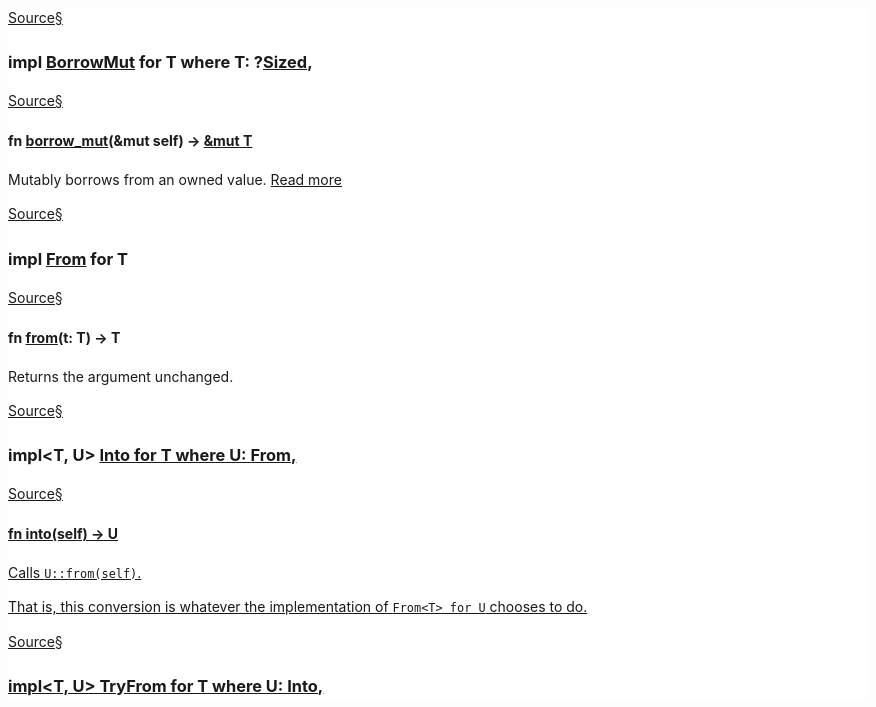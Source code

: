 [Source](https://doc.rust-lang.org/nightly/src/core/borrow.rs.html#217)[§](#impl-BorrowMut%3CT%3E-for-T)

### impl<T> [BorrowMut](https://doc.rust-lang.org/nightly/core/borrow/trait.BorrowMut.html "trait core::borrow::BorrowMut")<T> for T where T: ?[Sized](https://doc.rust-lang.org/nightly/core/marker/trait.Sized.html "trait core::marker::Sized"),

[Source](https://doc.rust-lang.org/nightly/src/core/borrow.rs.html#218)[§](#method.borrow_mut)

#### fn [borrow\_mut](https://doc.rust-lang.org/nightly/core/borrow/trait.BorrowMut.html#tymethod.borrow_mut)(&mut self) -> [&mut T](https://doc.rust-lang.org/nightly/std/primitive.reference.html)

Mutably borrows from an owned value. [Read more](https://doc.rust-lang.org/nightly/core/borrow/trait.BorrowMut.html#tymethod.borrow_mut)

[Source](https://doc.rust-lang.org/nightly/src/core/convert/mod.rs.html#767)[§](#impl-From%3CT%3E-for-T)

### impl<T> [From](https://doc.rust-lang.org/nightly/core/convert/trait.From.html "trait core::convert::From")<T> for T

[Source](https://doc.rust-lang.org/nightly/src/core/convert/mod.rs.html#770)[§](#method.from)

#### fn [from](https://doc.rust-lang.org/nightly/core/convert/trait.From.html#tymethod.from)(t: T) -> T

Returns the argument unchanged.

[Source](https://doc.rust-lang.org/nightly/src/core/convert/mod.rs.html#750-752)[§](#impl-Into%3CU%3E-for-T)

### impl<T, U> [Into](https://doc.rust-lang.org/nightly/core/convert/trait.Into.html "trait core::convert::Into")<U> for T where U: [From](https://doc.rust-lang.org/nightly/core/convert/trait.From.html "trait core::convert::From")<T>,

[Source](https://doc.rust-lang.org/nightly/src/core/convert/mod.rs.html#760)[§](#method.into)

#### fn [into](https://doc.rust-lang.org/nightly/core/convert/trait.Into.html#tymethod.into)(self) -> U

Calls `U::from(self)`.

That is, this conversion is whatever the implementation of
`From<T> for U` chooses to do.

[Source](https://doc.rust-lang.org/nightly/src/core/convert/mod.rs.html#806-808)[§](#impl-TryFrom%3CU%3E-for-T)

### impl<T, U> [TryFrom](https://doc.rust-lang.org/nightly/core/convert/trait.TryFrom.html "trait core::convert::TryFrom")<U> for T where U: [Into](https://doc.rust-lang.org/nightly/core/convert/trait.Into.html "trait core::convert::Into")<T>,
